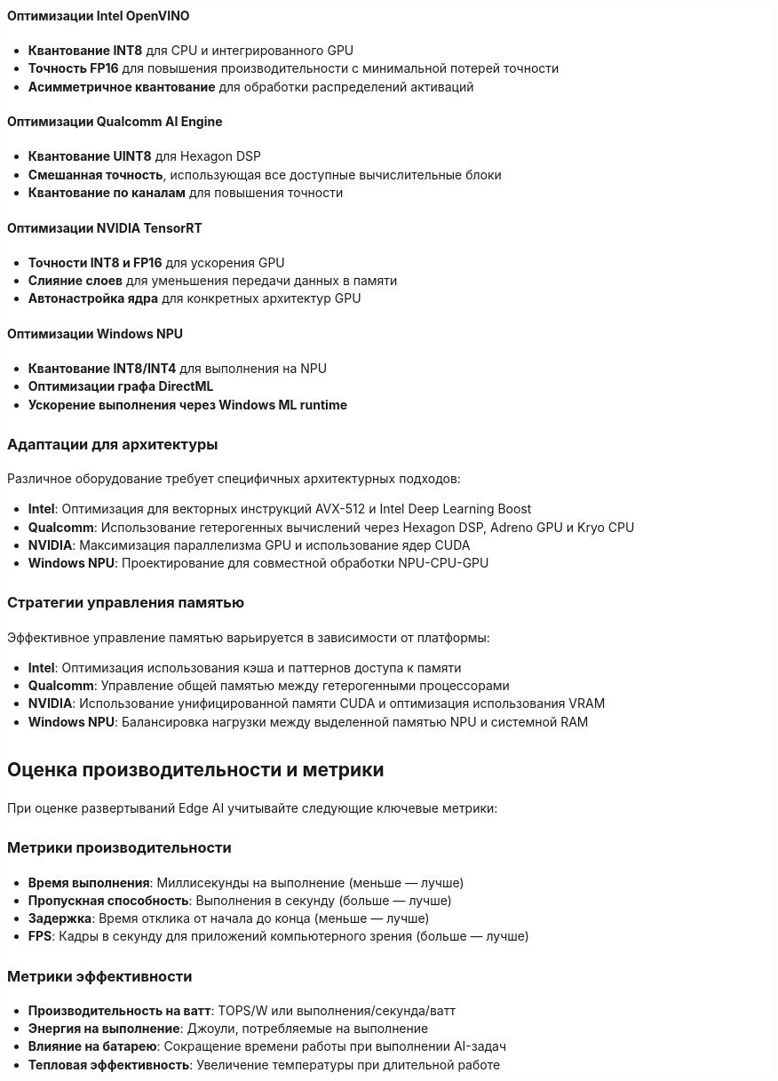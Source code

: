 #### Оптимизации Intel OpenVINO
- **Квантование INT8** для CPU и интегрированного GPU
- **Точность FP16** для повышения производительности с минимальной потерей точности
- **Асимметричное квантование** для обработки распределений активаций

#### Оптимизации Qualcomm AI Engine
- **Квантование UINT8** для Hexagon DSP
- **Смешанная точность**, использующая все доступные вычислительные блоки
- **Квантование по каналам** для повышения точности

#### Оптимизации NVIDIA TensorRT
- **Точности INT8 и FP16** для ускорения GPU
- **Слияние слоев** для уменьшения передачи данных в памяти
- **Автонастройка ядра** для конкретных архитектур GPU

#### Оптимизации Windows NPU
- **Квантование INT8/INT4** для выполнения на NPU
- **Оптимизации графа DirectML**
- **Ускорение выполнения через Windows ML runtime**

### Адаптации для архитектуры

Различное оборудование требует специфичных архитектурных подходов:

- **Intel**: Оптимизация для векторных инструкций AVX-512 и Intel Deep Learning Boost
- **Qualcomm**: Использование гетерогенных вычислений через Hexagon DSP, Adreno GPU и Kryo CPU
- **NVIDIA**: Максимизация параллелизма GPU и использование ядер CUDA
- **Windows NPU**: Проектирование для совместной обработки NPU-CPU-GPU

### Стратегии управления памятью

Эффективное управление памятью варьируется в зависимости от платформы:

- **Intel**: Оптимизация использования кэша и паттернов доступа к памяти
- **Qualcomm**: Управление общей памятью между гетерогенными процессорами
- **NVIDIA**: Использование унифицированной памяти CUDA и оптимизация использования VRAM
- **Windows NPU**: Балансировка нагрузки между выделенной памятью NPU и системной RAM

## Оценка производительности и метрики

При оценке развертываний Edge AI учитывайте следующие ключевые метрики:

### Метрики производительности

- **Время выполнения**: Миллисекунды на выполнение (меньше — лучше)
- **Пропускная способность**: Выполнения в секунду (больше — лучше)
- **Задержка**: Время отклика от начала до конца (меньше — лучше)
- **FPS**: Кадры в секунду для приложений компьютерного зрения (больше — лучше)

### Метрики эффективности

- **Производительность на ватт**: TOPS/W или выполнения/секунда/ватт
- **Энергия на выполнение**: Джоули, потребляемые на выполнение
- **Влияние на батарею**: Сокращение времени работы при выполнении AI-задач
- **Тепловая эффективность**: Увеличение температуры при длительной работе
